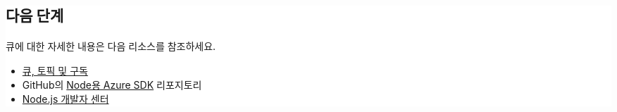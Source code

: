 ## <a name="next-steps"></a>다음 단계
큐에 대한 자세한 내용은 다음 리소스를 참조하세요.

* [큐, 토픽 및 구독][Queues, topics, and subscriptions]
* GitHub의 [Node용 Azure SDK][Azure SDK for Node] 리포지토리
* [Node.js 개발자 센터](https://azure.microsoft.com/develop/nodejs/)

[Azure SDK for Node]: https://github.com/Azure/azure-sdk-for-node
[Azure portal]: https://portal.azure.com

[Node.js Cloud Service]: ../cloud-services/cloud-services-nodejs-develop-deploy-app.md
[Queues, topics, and subscriptions]: service-bus-queues-topics-subscriptions.md
[Create and deploy a Node.js application to an Azure Website]: ../app-service/app-service-web-get-started-nodejs.md
[Node.js Cloud Service with Storage]:../cosmos-db/table-storage-cloud-service-nodejs.md
[Node.js Web Application with Storage]:../cosmos-db/table-storage-how-to-use-nodejs.md
[Service Bus quotas]: service-bus-quotas.md
